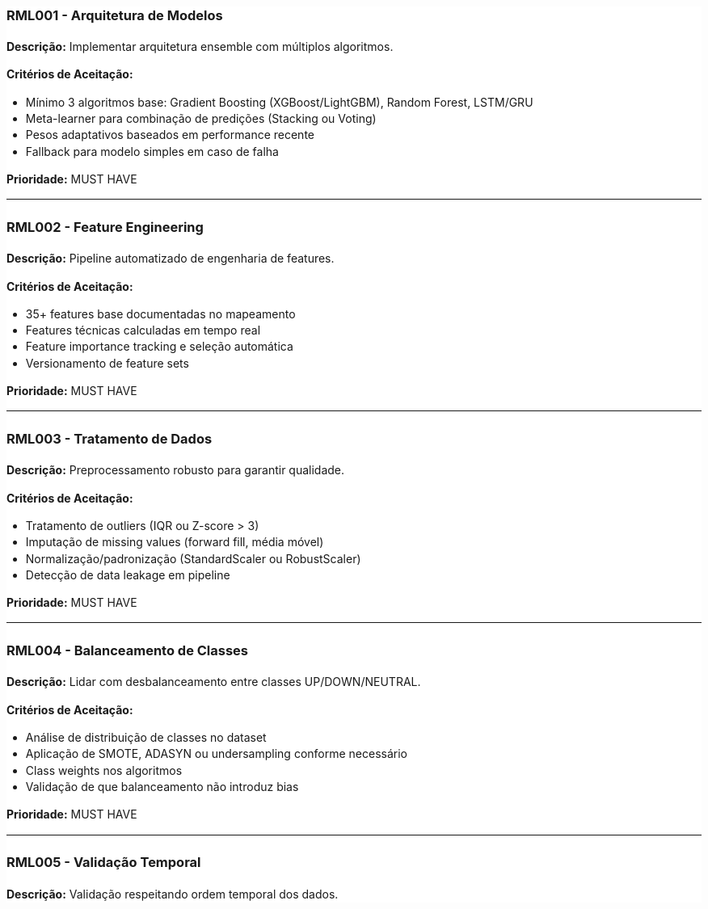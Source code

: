 ### RML001 - Arquitetura de Modelos
**Descrição:** Implementar arquitetura ensemble com múltiplos algoritmos.

**Critérios de Aceitação:**
- Mínimo 3 algoritmos base: Gradient Boosting (XGBoost/LightGBM), Random Forest, LSTM/GRU
- Meta-learner para combinação de predições (Stacking ou Voting)
- Pesos adaptativos baseados em performance recente
- Fallback para modelo simples em caso de falha

**Prioridade:** MUST HAVE

---

### RML002 - Feature Engineering
**Descrição:** Pipeline automatizado de engenharia de features.

**Critérios de Aceitação:**
- 35+ features base documentadas no mapeamento
- Features técnicas calculadas em tempo real
- Feature importance tracking e seleção automática
- Versionamento de feature sets

**Prioridade:** MUST HAVE

---

### RML003 - Tratamento de Dados
**Descrição:** Preprocessamento robusto para garantir qualidade.

**Critérios de Aceitação:**
- Tratamento de outliers (IQR ou Z-score > 3)
- Imputação de missing values (forward fill, média móvel)
- Normalização/padronização (StandardScaler ou RobustScaler)
- Detecção de data leakage em pipeline

**Prioridade:** MUST HAVE

---

### RML004 - Balanceamento de Classes
**Descrição:** Lidar com desbalanceamento entre classes UP/DOWN/NEUTRAL.

**Critérios de Aceitação:**
- Análise de distribuição de classes no dataset
- Aplicação de SMOTE, ADASYN ou undersampling conforme necessário
- Class weights nos algoritmos
- Validação de que balanceamento não introduz bias

**Prioridade:** MUST HAVE

---

### RML005 - Validação Temporal
**Descrição:** Validação respeitando ordem temporal dos dados.

